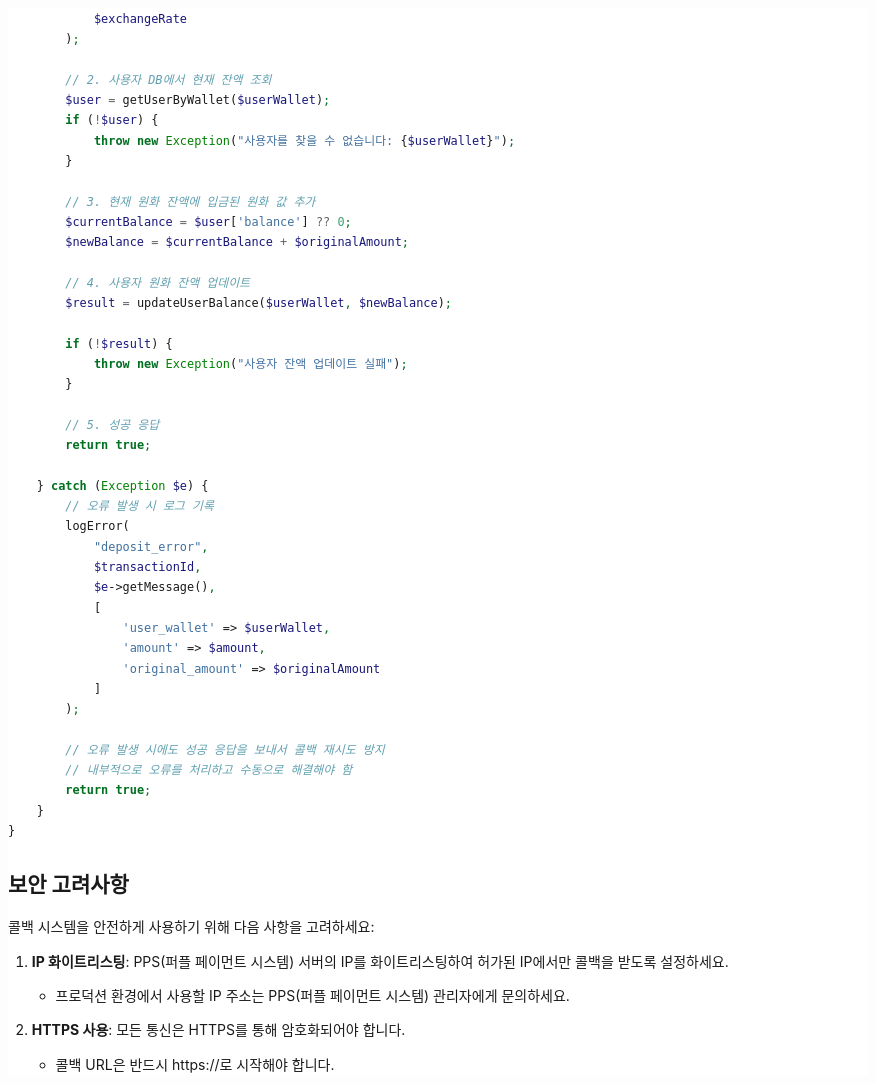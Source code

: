 ```php
            $exchangeRate
        );
        
        // 2. 사용자 DB에서 현재 잔액 조회
        $user = getUserByWallet($userWallet);
        if (!$user) {
            throw new Exception("사용자를 찾을 수 없습니다: {$userWallet}");
        }
        
        // 3. 현재 원화 잔액에 입금된 원화 값 추가
        $currentBalance = $user['balance'] ?? 0;
        $newBalance = $currentBalance + $originalAmount;
        
        // 4. 사용자 원화 잔액 업데이트
        $result = updateUserBalance($userWallet, $newBalance);
        
        if (!$result) {
            throw new Exception("사용자 잔액 업데이트 실패");
        }        
        
        // 5. 성공 응답
        return true;
        
    } catch (Exception $e) {
        // 오류 발생 시 로그 기록
        logError(
            "deposit_error", 
            $transactionId, 
            $e->getMessage(), 
            [
                'user_wallet' => $userWallet,
                'amount' => $amount,
                'original_amount' => $originalAmount
            ]
        );
        
        // 오류 발생 시에도 성공 응답을 보내서 콜백 재시도 방지
        // 내부적으로 오류를 처리하고 수동으로 해결해야 함
        return true;
    }
}
```

## 보안 고려사항

콜백 시스템을 안전하게 사용하기 위해 다음 사항을 고려하세요:

1. **IP 화이트리스팅**: PPS(퍼플 페이먼트 시스템) 서버의 IP를 화이트리스팅하여 허가된 IP에서만 콜백을 받도록 설정하세요.
   - 프로덕션 환경에서 사용할 IP 주소는 PPS(퍼플 페이먼트 시스템) 관리자에게 문의하세요.

2. **HTTPS 사용**: 모든 통신은 HTTPS를 통해 암호화되어야 합니다.
   - 콜백 URL은 반드시 https://로 시작해야 합니다.
